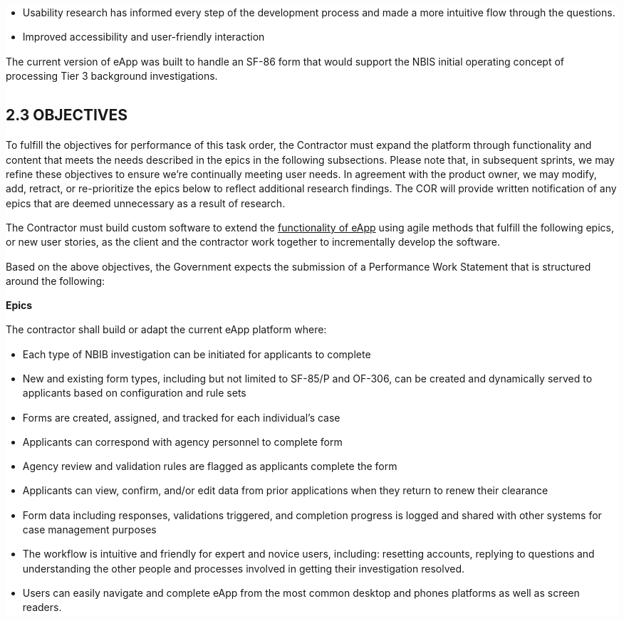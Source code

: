   - Usability research has informed every step of the development
    process and made a more intuitive flow through the questions.

  - Improved accessibility and user-friendly interaction

The current version of eApp was built to handle an SF-86 form that would
support the NBIS initial operating concept of processing Tier 3
background investigations.

## 2.3 OBJECTIVES

To fulfill the objectives for performance of this task order, the
Contractor must expand the platform through functionality and content
that meets the needs described in the epics in the following
subsections. Please note that, in subsequent sprints, we may refine
these objectives to ensure we’re continually meeting user needs. In
agreement with the product owner, we may modify, add, retract, or
re-prioritize the epics below to reflect additional research findings.
The COR will provide written notification of any epics that are deemed
unnecessary as a result of research.

The Contractor must build custom software to extend the
[<span class="underline">functionality of
eApp</span>](https://github.com/18F/e-QIP-prototype) using agile methods
that fulfill the following epics, or new user stories, as the client and
the contractor work together to incrementally develop the software.

Based on the above objectives, the Government expects the submission of
a Performance Work Statement that is structured around the following:

**Epics**

The contractor shall build or adapt the current eApp platform where:

  - Each type of NBIB investigation can be initiated for applicants to complete

  - New and existing form types, including but not limited to SF-85/P and OF-306, can be created and dynamically served to applicants based on configuration and rule sets

  - Forms are created, assigned, and tracked for each individual’s case

  - Applicants can correspond with agency personnel to complete form

  - Agency review and validation rules are flagged as applicants complete the form

  - Applicants can view, confirm, and/or edit data from prior applications when they return to renew their clearance

  - Form data including responses, validations triggered, and completion progress is logged and shared with other systems for case management purposes

  - The workflow is intuitive and friendly for expert and novice users, including: resetting accounts, replying to questions and understanding the other people and processes involved in getting their investigation resolved.

  - Users can easily navigate and complete eApp from the most common desktop and phones platforms as well as screen readers.
